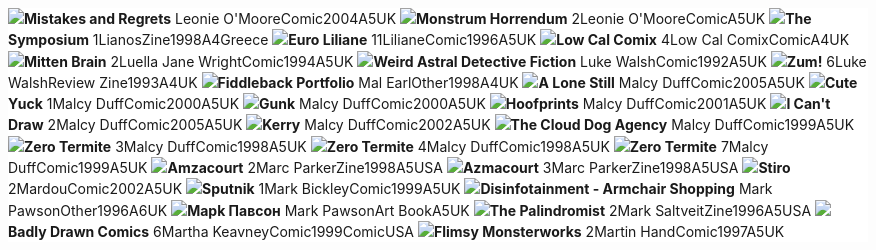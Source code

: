 <tr><td><a href="../images/covers/100369_c.jpg"><img src="../images/thumbs/100369_t.jpg"></a></td><td><strong>Mistakes and Regrets</strong> </td><td>Leonie O'Moore</td><td>Comic</td><td>2004</td><td>A5</td><td>UK</td></tr>
<tr><td><a href="../images/covers/100368_c.jpg"><img src="../images/thumbs/100368_t.jpg"></a></td><td><strong>Monstrum Horrendum</strong> 2</td><td>Leonie O'Moore</td><td>Comic</td><td></td><td>A5</td><td>UK</td></tr>
<tr><td><a href="../images/covers/100508_c.jpg"><img src="../images/thumbs/100508_t.jpg"></a></td><td><strong>The Symposium</strong> 1</td><td>Lianos</td><td>Zine</td><td>1998</td><td>A4</td><td>Greece</td></tr>
<tr><td><a href="../images/covers/100004_c.jpg"><img src="../images/thumbs/100004_t.jpg"></a></td><td><strong>Euro Liliane</strong> 11</td><td>Liliane</td><td>Comic</td><td>1996</td><td>A5</td><td>UK</td></tr>
<tr><td><a href="../images/covers/100555_c.jpg"><img src="../images/thumbs/100555_t.jpg"></a></td><td><strong>Low Cal Comix</strong> 4</td><td>Low Cal Comix</td><td>Comic</td><td></td><td>A4</td><td>UK</td></tr>
<tr><td><a href="../images/covers/100097_c.jpg"><img src="../images/thumbs/100097_t.jpg"></a></td><td><strong>Mitten Brain</strong> 2</td><td>Luella Jane Wright</td><td>Comic</td><td>1994</td><td>A5</td><td>UK</td></tr>
<tr><td><a href="../images/covers/100075_c.jpg"><img src="../images/thumbs/100075_t.jpg"></a></td><td><strong>Weird Astral Detective Fiction</strong> </td><td>Luke Walsh</td><td>Comic</td><td>1992</td><td>A5</td><td>UK</td></tr>
<tr><td><a href="../images/covers/100529_c.jpg"><img src="../images/thumbs/100529_t.jpg"></a></td><td><strong>Zum!</strong> 6</td><td>Luke Walsh</td><td>Review Zine</td><td>1993</td><td>A4</td><td>UK</td></tr>
<tr><td><a href="../images/covers/100560_c.jpg"><img src="../images/thumbs/100560_t.jpg"></a></td><td><strong>Fiddleback Portfolio</strong> </td><td>Mal Earl</td><td>Other</td><td>1998</td><td>A4</td><td>UK</td></tr>
<tr><td><a href="../images/covers/100244_c.jpg"><img src="../images/thumbs/100244_t.jpg"></a></td><td><strong>A Lone Still</strong> </td><td>Malcy Duff</td><td>Comic</td><td>2005</td><td>A5</td><td>UK</td></tr>
<tr><td><a href="../images/covers/100169_c.jpg"><img src="../images/thumbs/100169_t.jpg"></a></td><td><strong>Cute Yuck</strong> 1</td><td>Malcy Duff</td><td>Comic</td><td>2000</td><td>A5</td><td>UK</td></tr>
<tr><td><a href="../images/covers/100355_c.jpg"><img src="../images/thumbs/100355_t.jpg"></a></td><td><strong>Gunk</strong> </td><td>Malcy Duff</td><td>Comic</td><td>2000</td><td>A5</td><td>UK</td></tr>
<tr><td><a href="../images/covers/100235_c.jpg"><img src="../images/thumbs/100235_t.jpg"></a></td><td><strong>Hoofprints</strong> </td><td>Malcy Duff</td><td>Comic</td><td>2001</td><td>A5</td><td>UK</td></tr>
<tr><td><a href="../images/covers/100252_c.jpg"><img src="../images/thumbs/100252_t.jpg"></a></td><td><strong>I Can't Draw</strong> 2</td><td>Malcy Duff</td><td>Comic</td><td>2005</td><td>A5</td><td>UK</td></tr>
<tr><td><a href="../images/covers/100260_c.jpg"><img src="../images/thumbs/100260_t.jpg"></a></td><td><strong>Kerry</strong> </td><td>Malcy Duff</td><td>Comic</td><td>2002</td><td>A5</td><td>UK</td></tr>
<tr><td><a href="../images/covers/100127_c.jpg"><img src="../images/thumbs/100127_t.jpg"></a></td><td><strong>The Cloud Dog Agency</strong> </td><td>Malcy Duff</td><td>Comic</td><td>1999</td><td>A5</td><td>UK</td></tr>
<tr><td><a href="../images/covers/100438_c.jpg"><img src="../images/thumbs/100438_t.jpg"></a></td><td><strong>Zero Termite</strong> 3</td><td>Malcy Duff</td><td>Comic</td><td>1998</td><td>A5</td><td>UK</td></tr>
<tr><td><a href="../images/covers/100030_c.jpg"><img src="../images/thumbs/100030_t.jpg"></a></td><td><strong>Zero Termite</strong> 4</td><td>Malcy Duff</td><td>Comic</td><td>1998</td><td>A5</td><td>UK</td></tr>
<tr><td><a href="../images/covers/100081_c.jpg"><img src="../images/thumbs/100081_t.jpg"></a></td><td><strong>Zero Termite</strong> 7</td><td>Malcy Duff</td><td>Comic</td><td>1999</td><td>A5</td><td>UK</td></tr>
<tr><td><a href="../images/covers/100404_c.jpg"><img src="../images/thumbs/100404_t.jpg"></a></td><td><strong>Amzacourt</strong> 2</td><td>Marc Parker</td><td>Zine</td><td>1998</td><td>A5</td><td>USA</td></tr>
<tr><td><a href="../images/covers/100403_c.jpg"><img src="../images/thumbs/100403_t.jpg"></a></td><td><strong>Azmacourt</strong> 3</td><td>Marc Parker</td><td>Zine</td><td>1998</td><td>A5</td><td>USA</td></tr>
<tr><td><a href="../images/covers/100422_c.jpg"><img src="../images/thumbs/100422_t.jpg"></a></td><td><strong>Stiro</strong> 2</td><td>Mardou</td><td>Comic</td><td>2002</td><td>A5</td><td>UK</td></tr>
<tr><td><a href="../images/covers/100322_c.jpg"><img src="../images/thumbs/100322_t.jpg"></a></td><td><strong>Sputnik</strong> 1</td><td>Mark Bickley</td><td>Comic</td><td>1999</td><td>A5</td><td>UK</td></tr>
<tr><td><a href="../images/covers/100008_c.jpg"><img src="../images/thumbs/100008_t.jpg"></a></td><td><strong>Disinfotainment - Armchair Shopping</strong> </td><td>Mark Pawson</td><td>Other</td><td>1996</td><td>A6</td><td>UK</td></tr>
<tr><td><a href="../images/covers/100076_c.jpg"><img src="../images/thumbs/100076_t.jpg"></a></td><td><strong>Mapk Пaвcoн</strong> </td><td>Mark Pawson</td><td>Art Book</td><td></td><td>A5</td><td>UK</td></tr>
<tr><td><a href="../images/covers/100116_c.jpg"><img src="../images/thumbs/100116_t.jpg"></a></td><td><strong>The Palindromist</strong> 2</td><td>Mark Saltveit</td><td>Zine</td><td>1996</td><td>A5</td><td>USA</td></tr>
<tr><td><a href="../images/covers/100574_c.jpg"><img src="../images/thumbs/100574_t.jpg"></a></td><td><strong>Badly Drawn Comics</strong> 6</td><td>Martha Keavney</td><td>Comic</td><td>1999</td><td>Comic</td><td>USA</td></tr>
<tr><td><a href="../images/covers/100206_c.jpg"><img src="../images/thumbs/100206_t.jpg"></a></td><td><strong>Flimsy Monsterworks</strong> 2</td><td>Martin Hand</td><td>Comic</td><td>1997</td><td>A5</td><td>UK</td></tr>